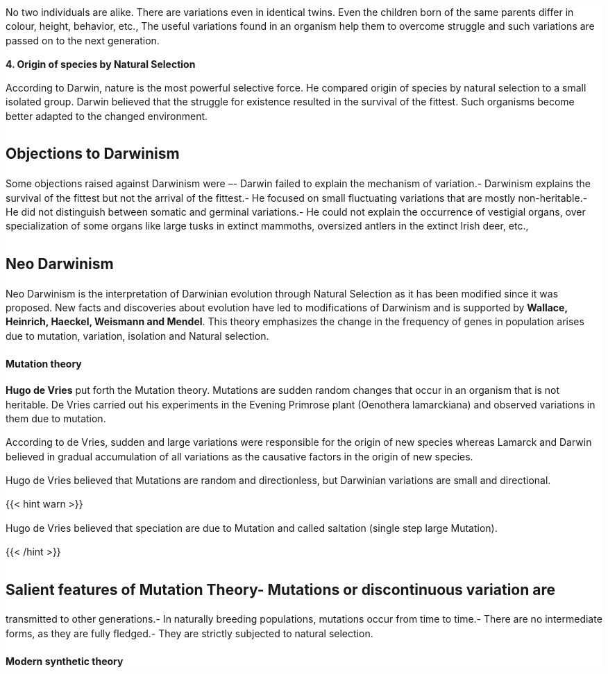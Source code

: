 No two individuals are alike. There are variations even in identical twins. Even the children born of the same parents differ in colour, height, behavior, etc., The useful variations found in an organism help them to overcome struggle and such variations are passed on to the next generation.

**4\. Origin of species by Natural Selection**

According to Darwin, nature is the most powerful selective force. He compared origin of species by natural selection to a small isolated group. Darwin believed that the struggle for existence resulted in the survival of the fittest. Such organisms become better adapted to the changed environment.

Objections to Darwinism
-----------------------

Some objections raised against Darwinism were –- Darwin failed to explain the mechanism of variation.- Darwinism explains the survival of the fittest but not the arrival of the fittest.- He focused on small fluctuating variations that are mostly non-heritable.- He did not distinguish between somatic and germinal variations.- He could not explain the occurrence of vestigial organs, over specialization of some organs like large tusks in extinct mammoths, oversized antlers in the extinct Irish deer, etc.,

Neo Darwinism
-------------

Neo Darwinism is the interpretation of Darwinian evolution through Natural Selection as it has been modified since it was proposed. New facts and discoveries about evolution have led to modifications of Darwinism and is supported by **Wallace, Heinrich, Haeckel, Weismann and Mendel**. This theory emphasizes the change in the frequency of genes in population arises due to mutation, variation, isolation and Natural selection.

#### Mutation theory

**Hugo de Vries** put forth the Mutation theory. Mutations are sudden random changes that occur in an organism that is not heritable. De Vries carried out his experiments in the Evening Primrose plant (Oenothera lamarckiana) and observed variations in them due to mutation.

According to de Vries, sudden and large variations were responsible for the origin of new species whereas Lamarck and Darwin believed in gradual accumulation of all variations as the causative factors in the origin of new species.

Hugo de Vries believed that Mutations are random and directionless, but Darwinian variations are small and directional.

{{< hint warn >}}

Hugo de Vries believed that speciation are due to Mutation and called saltation (single step large Mutation).

{{< /hint >}}

Salient features of Mutation Theory- Mutations or discontinuous variation are
-----------------------------------------------------------------------------

transmitted to other generations.- In naturally breeding populations, mutations occur from time to time.- There are no intermediate forms, as they are fully fledged.- They are strictly subjected to natural selection.

#### Modern synthetic theory
